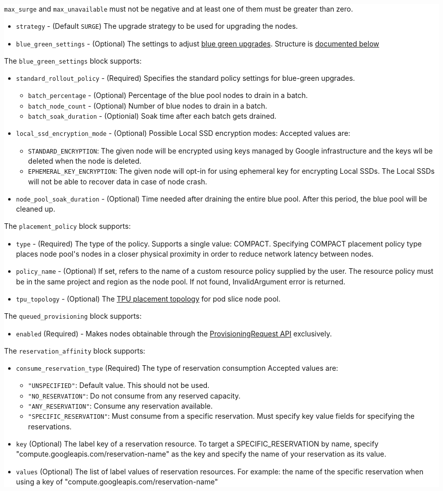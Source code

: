 `max_surge` and `max_unavailable` must not be negative and at least one of them must be greater than zero.

* `strategy` - (Default `SURGE`) The upgrade strategy to be used for upgrading the nodes.

* `blue_green_settings` - (Optional) The settings to adjust [blue green upgrades](https://cloud.google.com/kubernetes-engine/docs/concepts/node-pool-upgrade-strategies#blue-green-upgrade-strategy).
    Structure is [documented below](#nested_blue_green_settings)

<a name="nested_blue_green_settings"></a>The `blue_green_settings` block supports:

* `standard_rollout_policy` - (Required) Specifies the standard policy settings for blue-green upgrades.
    * `batch_percentage` - (Optional) Percentage of the blue pool nodes to drain in a batch.
    * `batch_node_count` - (Optional) Number of blue nodes to drain in a batch.
    * `batch_soak_duration` - (Optionial) Soak time after each batch gets drained.

* `local_ssd_encryption_mode` - (Optional) Possible Local SSD encryption modes:
    Accepted values are:
    * `STANDARD_ENCRYPTION`: The given node will be encrypted using keys managed by Google infrastructure and the keys wll be deleted when the node is deleted.
    * `EPHEMERAL_KEY_ENCRYPTION`: The given node will opt-in for using ephemeral key for encrypting Local SSDs. The Local SSDs will not be able to recover data in case of node crash.

* `node_pool_soak_duration` - (Optional) Time needed after draining the entire blue pool.
    After this period, the blue pool will be cleaned up.

<a name="nested_placement_policy"></a>The `placement_policy` block supports:

* `type` - (Required) The type of the policy. Supports a single value: COMPACT.
  Specifying COMPACT placement policy type places node pool's nodes in a closer
  physical proximity in order to reduce network latency between nodes.

* `policy_name` - (Optional) If set, refers to the name of a custom resource policy supplied by the user.
  The resource policy must be in the same project and region as the node pool.
  If not found, InvalidArgument error is returned.

* `tpu_topology` - (Optional) The [TPU placement topology](https://cloud.google.com/tpu/docs/types-topologies#tpu_topologies) for pod slice node pool.

<a name="nested_queued_provisioning"></a> The `queued_provisioning` block supports:

* `enabled` (Required) - Makes nodes obtainable through the [ProvisioningRequest API](https://cloud.google.com/kubernetes-engine/docs/how-to/provisioningrequest) exclusively.

<a name="nested_reservation_affinity"></a>The `reservation_affinity` block supports:

* `consume_reservation_type` (Required) The type of reservation consumption
    Accepted values are:

    * `"UNSPECIFIED"`: Default value. This should not be used.
    * `"NO_RESERVATION"`: Do not consume from any reserved capacity.
    * `"ANY_RESERVATION"`: Consume any reservation available.
    * `"SPECIFIC_RESERVATION"`: Must consume from a specific reservation. Must specify key value fields for specifying the reservations.
* `key` (Optional) The label key of a reservation resource. To target a SPECIFIC_RESERVATION by name, specify "compute.googleapis.com/reservation-name" as the key and specify the name of your reservation as its value.
* `values` (Optional) The list of label values of reservation resources. For example: the name of the specific reservation when using a key of "compute.googleapis.com/reservation-name"

